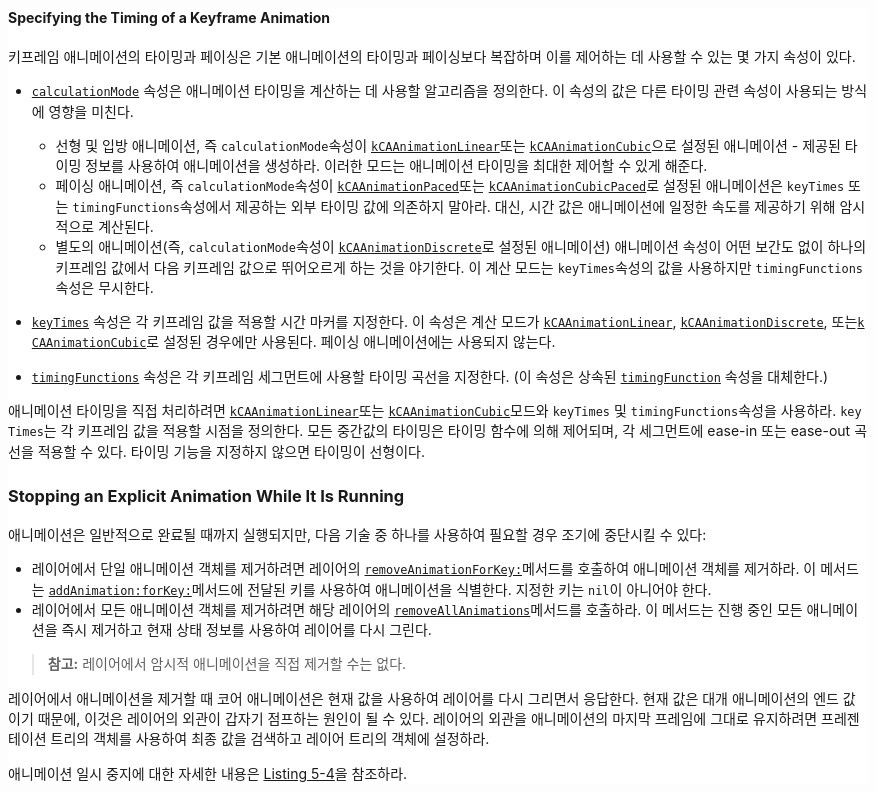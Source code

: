 #### Specifying the Timing of a Keyframe Animation

키프레임 애니메이션의 타이밍과 페이싱은 기본 애니메이션의 타이밍과 페이싱보다 복잡하며 이를 제어하는 데 사용할 수 있는 몇 가지 속성이 있다.

* [`calculationMode`](https://developer.apple.com/documentation/quartzcore/cakeyframeanimation/1412500-calculationmode) 속성은 애니메이션 타이밍을 계산하는 데 사용할 알고리즘을 정의한다. 이 속성의 값은 다른 타이밍 관련 속성이 사용되는 방식에 영향을 미친다.

  * 선형 및 입방 애니메이션, 즉 `calculationMode`속성이 [`kCAAnimationLinear`](https://developer.apple.com/documentation/quartzcore/caanimationcalculationmode/1412513-linear)또는 [`kCAAnimationCubic`](https://developer.apple.com/documentation/quartzcore/caanimationcalculationmode/1412481-cubic)으로 설정된 애니메이션 - 제공된 타이밍 정보를 사용하여 애니메이션을 생성하라. 이러한 모드는 애니메이션 타이밍을 최대한 제어할 수 있게 해준다.
  * 페이싱 애니메이션, 즉 `calculationMode`속성이 [`kCAAnimationPaced`](https://developer.apple.com/documentation/quartzcore/kcaanimationpaced)또는 [`kCAAnimationCubicPaced`](https://developer.apple.com/documentation/quartzcore/caanimationcalculationmode/1412452-cubicpaced)로 설정된 애니메이션은 `keyTimes` 또는 `timingFunctions`속성에서 제공하는 외부 타이밍 값에 의존하지 말아라. 대신, 시간 값은 애니메이션에 일정한 속도를 제공하기 위해 암시적으로 계산된다.
  * 별도의 애니메이션\(즉, `calculationMode`속성이 [`kCAAnimationDiscrete`](https://developer.apple.com/documentation/quartzcore/caanimationcalculationmode/1412517-discrete)로 설정된 애니메이션\) 애니메이션 속성이 어떤 보간도 없이 하나의 키프레임 값에서 다음 키프레임 값으로 뛰어오르게 하는 것을 야기한다. 이 계산 모드는 `keyTimes`속성의 값을 사용하지만 `timingFunctions`속성은 무시한다.

*  [`keyTimes`](https://developer.apple.com/documentation/quartzcore/cakeyframeanimation/1412522-keytimes) 속성은 각 키프레임 값을 적용할 시간 마커를 지정한다. 이 속성은 계산 모드가 [`kCAAnimationLinear`](https://developer.apple.com/documentation/quartzcore/caanimationcalculationmode/1412513-linear), [`kCAAnimationDiscrete`](https://developer.apple.com/documentation/quartzcore/caanimationcalculationmode/1412517-discrete), 또는[`kCAAnimationCubic`](https://developer.apple.com/documentation/quartzcore/caanimationcalculationmode/1412481-cubic)로 설정된 경우에만 사용된다. 페이싱 애니메이션에는 사용되지 않는다.
* [`timingFunctions`](https://developer.apple.com/documentation/quartzcore/cakeyframeanimation/1412465-timingfunctions) 속성은 각 키프레임 세그먼트에 사용할 타이밍 곡선을 지정한다. \(이 속성은 상속된 [`timingFunction`](https://developer.apple.com/documentation/quartzcore/caanimation/1412456-timingfunction) 속성을 대체한다.\)

애니메이션 타이밍을 직접 처리하려면 [`kCAAnimationLinear`](https://developer.apple.com/documentation/quartzcore/caanimationcalculationmode/1412513-linear)또는 [`kCAAnimationCubic`](https://developer.apple.com/documentation/quartzcore/caanimationcalculationmode/1412481-cubic)모드와 `keyTimes` 및 `timingFunctions`속성을 사용하라. `keyTimes`는 각 키프레임 값을 적용할 시점을 정의한다. 모든 중간값의 타이밍은 타이밍 함수에 의해 제어되며, 각 세그먼트에 ease-in 또는 ease-out 곡선을 적용할 수 있다. 타이밍 기능을 지정하지 않으면 타이밍이 선형이다.

### Stopping an Explicit Animation While It Is Running

애니메이션은 일반적으로 완료될 때까지 실행되지만, 다음 기술 중 하나를 사용하여 필요할 경우 조기에 중단시킬 수 있다:

* 레이어에서 단일 애니메이션 객체를 제거하려면 레이어의 [`removeAnimationForKey:`](https://developer.apple.com/documentation/quartzcore/calayer/1410939-removeanimation)메서드를 호출하여 애니메이션 객체를 제거하라. 이 메서드는 [`addAnimation:forKey:`](https://developer.apple.com/documentation/quartzcore/calayer/1410848-addanimation)메서드에 전달된 키를 사용하여 애니메이션을 식별한다. 지정한 키는 `nil`이 아니어야 한다.
* 레이어에서 모든 애니메이션 객체를 제거하려면 해당 레이어의 [`removeAllAnimations`](https://developer.apple.com/documentation/quartzcore/calayer/1410810-removeallanimations)메서드를 호출하라. 이 메서드는 진행 중인 모든 애니메이션을 즉시 제거하고 현재 상태 정보를 사용하여 레이어를 다시 그린다.

> **참고:** 레이어에서 암시적 애니메이션을 직접 제거할 수는 없다.

레이어에서 애니메이션을 제거할 때 코어 애니메이션은 현재 값을 사용하여 레이어를 다시 그리면서 응답한다. 현재 값은 대개 애니메이션의 엔드 값이기 때문에, 이것은 레이어의 외관이 갑자기 점프하는 원인이 될 수 있다. 레이어의 외관을 애니메이션의 마지막 프레임에 그대로 유지하려면 프레젠테이션 트리의 객체를 사용하여 최종 값을 검색하고 레이어 트리의 객체에 설정하라.

애니메이션 일시 중지에 대한 자세한 내용은 [Listing 5-4](https://developer.apple.com/library/archive/documentation/Cocoa/Conceptual/CoreAnimation_guide/AdvancedAnimationTricks/AdvancedAnimationTricks.html#//apple_ref/doc/uid/TP40004514-CH8-SW14)을 참조하라.
